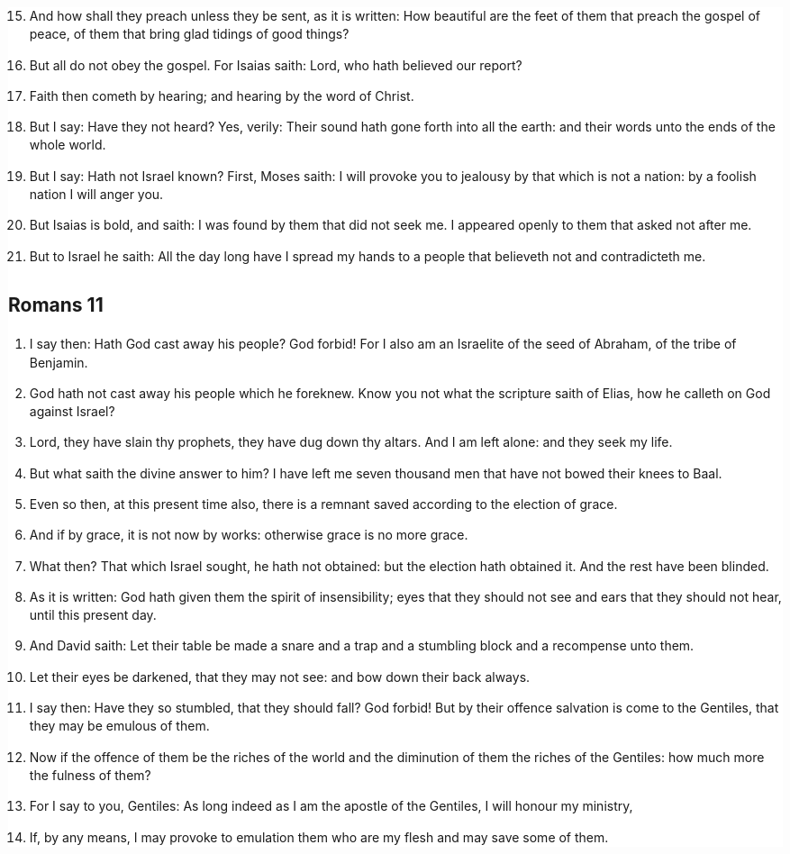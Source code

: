 15. And how shall they preach unless they be sent, as it is written: How beautiful are the feet of them that preach the gospel of peace, of them that bring glad tidings of good things?

16. But all do not obey the gospel. For Isaias saith: Lord, who hath believed our report?

17. Faith then cometh by hearing; and hearing by the word of Christ.

18. But I say: Have they not heard? Yes, verily: Their sound hath gone forth into all the earth: and their words unto the ends of the whole world.

19. But I say: Hath not Israel known? First, Moses saith: I will provoke you to jealousy by that which is not a nation: by a foolish nation I will anger you.

20. But Isaias is bold, and saith: I was found by them that did not seek me. I appeared openly to them that asked not after me.

21. But to Israel he saith: All the day long have I spread my hands to a people that believeth not and contradicteth me. 

## Romans 11

1. I say then: Hath God cast away his people? God forbid! For I also am an Israelite of the seed of Abraham, of the tribe of Benjamin.

2. God hath not cast away his people which he foreknew. Know you not what the scripture saith of Elias, how he calleth on God against Israel?

3. Lord, they have slain thy prophets, they have dug down thy altars. And I am left alone: and they seek my life.

4. But what saith the divine answer to him? I have left me seven thousand men that have not bowed their knees to Baal.

5. Even so then, at this present time also, there is a remnant saved according to the election of grace.

6. And if by grace, it is not now by works: otherwise grace is no more grace.

7. What then? That which Israel sought, he hath not obtained: but the election hath obtained it. And the rest have been blinded.

8. As it is written: God hath given them the spirit of insensibility; eyes that they should not see and ears that they should not hear, until this present day.

9. And David saith: Let their table be made a snare and a trap and a stumbling block and a recompense unto them.

10. Let their eyes be darkened, that they may not see: and bow down their back always.

11. I say then: Have they so stumbled, that they should fall? God forbid! But by their offence salvation is come to the Gentiles, that they may be emulous of them.

12. Now if the offence of them be the riches of the world and the diminution of them the riches of the Gentiles: how much more the fulness of them?

13. For I say to you, Gentiles: As long indeed as I am the apostle of the Gentiles, I will honour my ministry,

14. If, by any means, I may provoke to emulation them who are my flesh and may save some of them.
